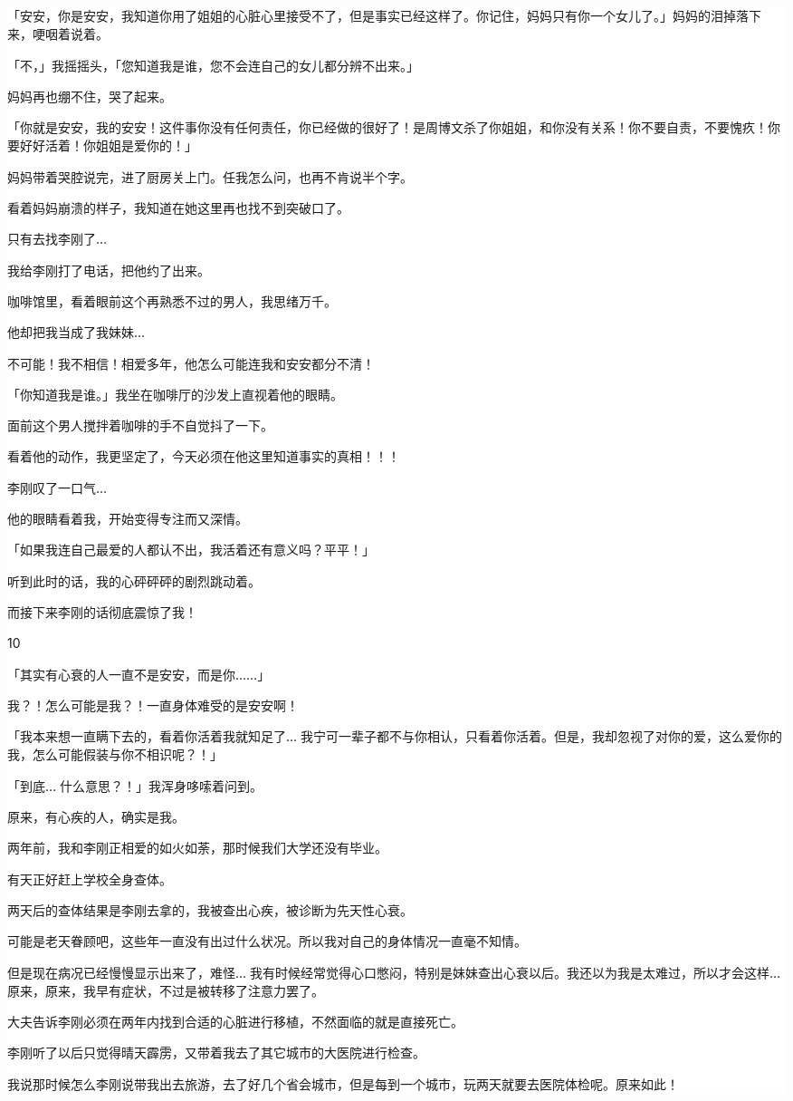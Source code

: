 「安安，你是安安，我知道你用了姐姐的心脏心里接受不了，但是事实已经这样了。你记住，妈妈只有你一个女儿了。」妈妈的泪掉落下来，哽咽着说着。

「不，」我摇摇头，「您知道我是谁，您不会连自己的女儿都分辨不出来。」

妈妈再也绷不住，哭了起来。

「你就是安安，我的安安！这件事你没有任何责任，你已经做的很好了！是周博文杀了你姐姐，和你没有关系！你不要自责，不要愧疚！你要好好活着！你姐姐是爱你的！」

妈妈带着哭腔说完，进了厨房关上门。任我怎么问，也再不肯说半个字。

看着妈妈崩溃的样子，我知道在她这里再也找不到突破口了。

只有去找李刚了…

我给李刚打了电话，把他约了出来。

咖啡馆里，看着眼前这个再熟悉不过的男人，我思绪万千。

他却把我当成了我妹妹…

不可能！我不相信！相爱多年，他怎么可能连我和安安都分不清！

「你知道我是谁。」我坐在咖啡厅的沙发上直视着他的眼睛。

面前这个男人搅拌着咖啡的手不自觉抖了一下。

看着他的动作，我更坚定了，今天必须在他这里知道事实的真相！！！

李刚叹了一口气…

他的眼睛看着我，开始变得专注而又深情。

「如果我连自己最爱的人都认不出，我活着还有意义吗？平平！」

听到此时的话，我的心砰砰砰的剧烈跳动着。

而接下来李刚的话彻底震惊了我！

10

「其实有心衰的人一直不是安安，而是你……」

我？！怎么可能是我？！一直身体难受的是安安啊！

「我本来想一直瞒下去的，看着你活着我就知足了… 我宁可一辈子都不与你相认，只看着你活着。但是，我却忽视了对你的爱，这么爱你的我，怎么可能假装与你不相识呢？！」

「到底… 什么意思？！」我浑身哆嗦着问到。

原来，有心疾的人，确实是我。

两年前，我和李刚正相爱的如火如荼，那时候我们大学还没有毕业。

有天正好赶上学校全身查体。

两天后的查体结果是李刚去拿的，我被查出心疾，被诊断为先天性心衰。

可能是老天眷顾吧，这些年一直没有出过什么状况。所以我对自己的身体情况一直毫不知情。

但是现在病况已经慢慢显示出来了，难怪… 我有时候经常觉得心口憋闷，特别是妹妹查出心衰以后。我还以为我是太难过，所以才会这样… 原来，原来，我早有症状，不过是被转移了注意力罢了。

大夫告诉李刚必须在两年内找到合适的心脏进行移植，不然面临的就是直接死亡。

李刚听了以后只觉得晴天霹雳，又带着我去了其它城市的大医院进行检查。

我说那时候怎么李刚说带我出去旅游，去了好几个省会城市，但是每到一个城市，玩两天就要去医院体检呢。原来如此！
